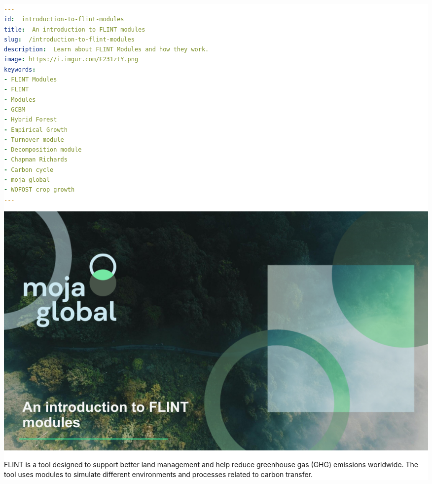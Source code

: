 ```yaml
---
id:  introduction-to-flint-modules
title:  An introduction to FLINT modules
slug:  /introduction-to-flint-modules
description:  Learn about FLINT Modules and how they work.
image: https://i.imgur.com/F231ztY.png
keywords:
- FLINT Modules
- FLINT
- Modules
- GCBM
- Hybrid Forest
- Empirical Growth
- Turnover module
- Decomposition module
- Chapman Richards
- Carbon cycle
- moja global
- WOFOST crop growth
---
```


![Cover Image for the case study titled `An introduction to FLINT Modules`](../static/img/introduction-to-flint-modules.png)

FLINT is a tool designed to support better land management and help reduce greenhouse gas (GHG) emissions worldwide. The tool uses modules to simulate different environments and processes related to carbon transfer.
